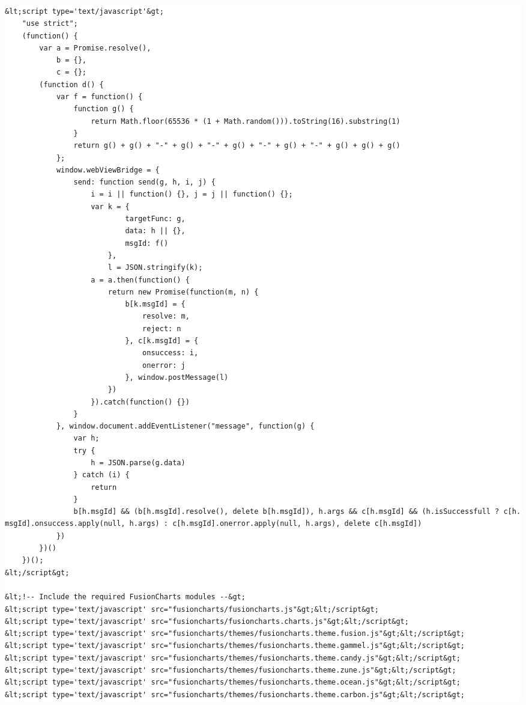     &lt;script type='text/javascript'&gt;
        "use strict";
        (function() {
            var a = Promise.resolve(),
                b = {},
                c = {};
            (function d() {
                var f = function() {
                    function g() {
                        return Math.floor(65536 * (1 + Math.random())).toString(16).substring(1)
                    }
                    return g() + g() + "-" + g() + "-" + g() + "-" + g() + "-" + g() + g() + g()
                };
                window.webViewBridge = {
                    send: function send(g, h, i, j) {
                        i = i || function() {}, j = j || function() {};
                        var k = {
                                targetFunc: g,
                                data: h || {},
                                msgId: f()
                            },
                            l = JSON.stringify(k);
                        a = a.then(function() {
                            return new Promise(function(m, n) {
                                b[k.msgId] = {
                                    resolve: m,
                                    reject: n
                                }, c[k.msgId] = {
                                    onsuccess: i,
                                    onerror: j
                                }, window.postMessage(l)
                            })
                        }).catch(function() {})
                    }
                }, window.document.addEventListener("message", function(g) {
                    var h;
                    try {
                        h = JSON.parse(g.data)
                    } catch (i) {
                        return
                    }
                    b[h.msgId] && (b[h.msgId].resolve(), delete b[h.msgId]), h.args && c[h.msgId] && (h.isSuccessfull ? c[h.msgId].onsuccess.apply(null, h.args) : c[h.msgId].onerror.apply(null, h.args), delete c[h.msgId])
                })
            })()
        })();
    &lt;/script&gt;

    &lt;!-- Include the required FusionCharts modules --&gt;
    &lt;script type='text/javascript' src="fusioncharts/fusioncharts.js"&gt;&lt;/script&gt;
    &lt;script type='text/javascript' src="fusioncharts/fusioncharts.charts.js"&gt;&lt;/script&gt;
    &lt;script type='text/javascript' src="fusioncharts/themes/fusioncharts.theme.fusion.js"&gt;&lt;/script&gt;
    &lt;script type='text/javascript' src="fusioncharts/themes/fusioncharts.theme.gammel.js"&gt;&lt;/script&gt;
    &lt;script type='text/javascript' src="fusioncharts/themes/fusioncharts.theme.candy.js"&gt;&lt;/script&gt;
    &lt;script type='text/javascript' src="fusioncharts/themes/fusioncharts.theme.zune.js"&gt;&lt;/script&gt;
    &lt;script type='text/javascript' src="fusioncharts/themes/fusioncharts.theme.ocean.js"&gt;&lt;/script&gt;
    &lt;script type='text/javascript' src="fusioncharts/themes/fusioncharts.theme.carbon.js"&gt;&lt;/script&gt;